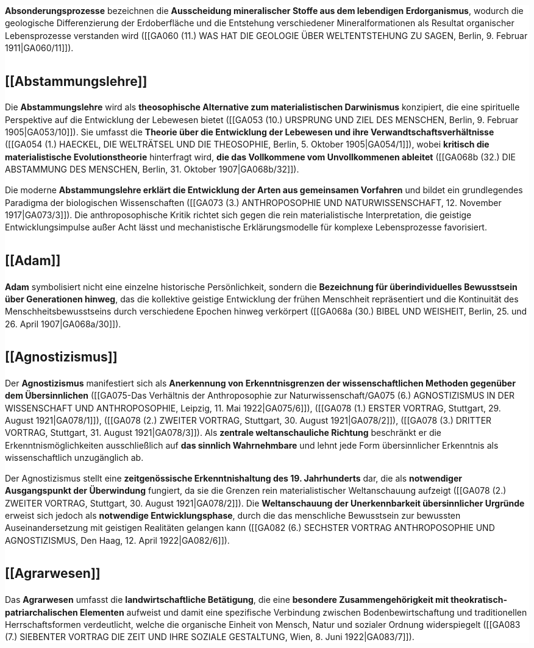 **Absonderungsprozesse** bezeichnen die **Ausscheidung mineralischer Stoffe aus dem lebendigen Erdorganismus**, wodurch die geologische Differenzierung der Erdoberfläche und die Entstehung verschiedener Mineralformationen als Resultat organischer Lebensprozesse verstanden wird ([[GA060 (11.) WAS HAT DIE GEOLOGIE ÜBER WELTENTSTEHUNG ZU SAGEN, Berlin, 9. Februar 1911|GA060/11]]).

## [[Abstammungslehre]]

Die **Abstammungslehre** wird als **theosophische Alternative zum materialistischen Darwinismus** konzipiert, die eine spirituelle Perspektive auf die Entwicklung der Lebewesen bietet ([[GA053 (10.) URSPRUNG UND ZIEL DES MENSCHEN, Berlin, 9. Februar 1905|GA053/10]]). Sie umfasst die **Theorie über die Entwicklung der Lebewesen und ihre Verwandtschaftsverhältnisse** ([[GA054 (1.) HAECKEL, DIE WELTRÄTSEL UND DIE THEOSOPHIE, Berlin, 5. Oktober 1905|GA054/1]]), wobei **kritisch die materialistische Evolutionstheorie** hinterfragt wird, **die das Vollkommene vom Unvollkommenen ableitet** ([[GA068b (32.) DIE ABSTAMMUNG DES MENSCHEN, Berlin, 31. Oktober 1907|GA068b/32]]).

Die moderne **Abstammungslehre erklärt die Entwicklung der Arten aus gemeinsamen Vorfahren** und bildet ein grundlegendes Paradigma der biologischen Wissenschaften ([[GA073 (3.) ANTHROPOSOPHIE UND NATURWISSENSCHAFT, 12. November 1917|GA073/3]]). Die anthroposophische Kritik richtet sich gegen die rein materialistische Interpretation, die geistige Entwicklungsimpulse außer Acht lässt und mechanistische Erklärungsmodelle für komplexe Lebensprozesse favorisiert.

## [[Adam]]

**Adam** symbolisiert nicht eine einzelne historische Persönlichkeit, sondern die **Bezeichnung für überindividuelles Bewusstsein über Generationen hinweg**, das die kollektive geistige Entwicklung der frühen Menschheit repräsentiert und die Kontinuität des Menschheitsbewusstseins durch verschiedene Epochen hinweg verkörpert ([[GA068a (30.) BIBEL UND WEISHEIT, Berlin, 25. und 26. April 1907|GA068a/30]]).

## [[Agnostizismus]]

Der **Agnostizismus** manifestiert sich als **Anerkennung von Erkenntnisgrenzen der wissenschaftlichen Methoden gegenüber dem Übersinnlichen** ([[GA075-Das Verhältnis der Anthroposophie zur Naturwissenschaft/GA075 (6.) AGNOSTIZISMUS IN DER WISSENSCHAFT UND ANTHROPOSOPHIE, Leipzig, 11. Mai 1922|GA075/6]]), ([[GA078 (1.) ERSTER VORTRAG, Stuttgart, 29. August 1921|GA078/1]]), ([[GA078 (2.) ZWEITER VORTRAG, Stuttgart, 30. August 1921|GA078/2]]), ([[GA078 (3.) DRITTER VORTRAG, Stuttgart, 31. August 1921|GA078/3]]). Als **zentrale weltanschauliche Richtung** beschränkt er die Erkenntnismöglichkeiten ausschließlich auf **das sinnlich Wahrnehmbare** und lehnt jede Form übersinnlicher Erkenntnis als wissenschaftlich unzugänglich ab.

Der Agnostizismus stellt eine **zeitgenössische Erkenntnishaltung des 19. Jahrhunderts** dar, die als **notwendiger Ausgangspunkt der Überwindung** fungiert, da sie die Grenzen rein materialistischer Weltanschauung aufzeigt ([[GA078 (2.) ZWEITER VORTRAG, Stuttgart, 30. August 1921|GA078/2]]). Die **Weltanschauung der Unerkennbarkeit übersinnlicher Urgründe** erweist sich jedoch als **notwendige Entwicklungsphase**, durch die das menschliche Bewusstsein zur bewussten Auseinandersetzung mit geistigen Realitäten gelangen kann ([[GA082 (6.) SECHSTER VORTRAG ANTHROPOSOPHIE UND AGNOSTIZISMUS, Den Haag, 12. April 1922|GA082/6]]).

## [[Agrarwesen]]

Das **Agrarwesen** umfasst die **landwirtschaftliche Betätigung**, die eine **besondere Zusammengehörigkeit mit theokratisch-patriarchalischen Elementen** aufweist und damit eine spezifische Verbindung zwischen Bodenbewirtschaftung und traditionellen Herrschaftsformen verdeutlicht, welche die organische Einheit von Mensch, Natur und sozialer Ordnung widerspiegelt ([[GA083 (7.) SIEBENTER VORTRAG DIE ZEIT UND IHRE SOZIALE GESTALTUNG, Wien, 8. Juni 1922|GA083/7]]).
